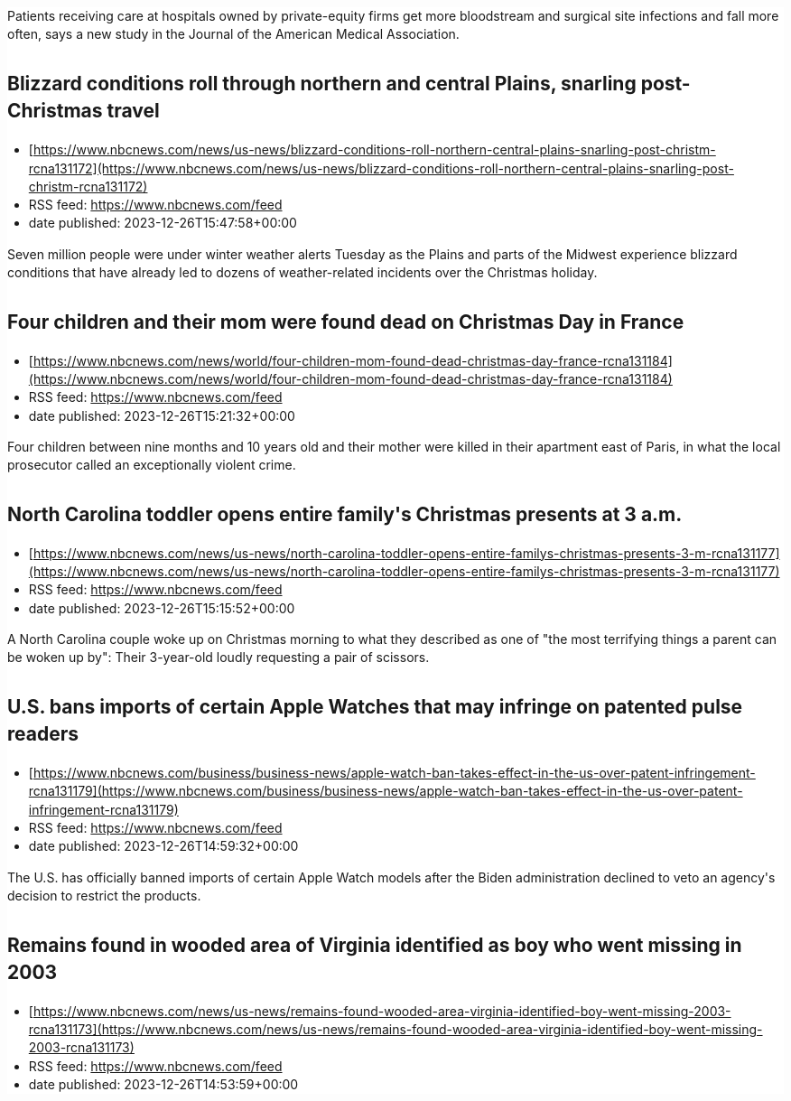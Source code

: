 Patients receiving care at hospitals owned by private-equity firms get more bloodstream and surgical site infections and fall more often, says a new study in the Journal of the American Medical Association.

## Blizzard conditions roll through northern and central Plains, snarling post-Christmas travel
 - [https://www.nbcnews.com/news/us-news/blizzard-conditions-roll-northern-central-plains-snarling-post-christm-rcna131172](https://www.nbcnews.com/news/us-news/blizzard-conditions-roll-northern-central-plains-snarling-post-christm-rcna131172)
 - RSS feed: https://www.nbcnews.com/feed
 - date published: 2023-12-26T15:47:58+00:00

Seven million people were under winter weather alerts Tuesday as the Plains and parts of the Midwest experience blizzard conditions that have already led to dozens of weather-related incidents over the Christmas holiday.

## Four children and their mom were found dead on Christmas Day in France
 - [https://www.nbcnews.com/news/world/four-children-mom-found-dead-christmas-day-france-rcna131184](https://www.nbcnews.com/news/world/four-children-mom-found-dead-christmas-day-france-rcna131184)
 - RSS feed: https://www.nbcnews.com/feed
 - date published: 2023-12-26T15:21:32+00:00

Four children between nine months and 10 years old and their mother were killed in their apartment east of Paris, in what the local prosecutor called an exceptionally violent crime.

## North Carolina toddler opens entire family's Christmas presents at 3 a.m.
 - [https://www.nbcnews.com/news/us-news/north-carolina-toddler-opens-entire-familys-christmas-presents-3-m-rcna131177](https://www.nbcnews.com/news/us-news/north-carolina-toddler-opens-entire-familys-christmas-presents-3-m-rcna131177)
 - RSS feed: https://www.nbcnews.com/feed
 - date published: 2023-12-26T15:15:52+00:00

A North Carolina couple woke up on Christmas morning to what they described as one of "the most terrifying things a parent can be woken up by": Their 3-year-old loudly requesting a pair of scissors.

## U.S. bans imports of certain Apple Watches that may infringe on patented pulse readers
 - [https://www.nbcnews.com/business/business-news/apple-watch-ban-takes-effect-in-the-us-over-patent-infringement-rcna131179](https://www.nbcnews.com/business/business-news/apple-watch-ban-takes-effect-in-the-us-over-patent-infringement-rcna131179)
 - RSS feed: https://www.nbcnews.com/feed
 - date published: 2023-12-26T14:59:32+00:00

The U.S. has officially banned imports of certain Apple Watch models after the Biden administration declined to veto an agency's decision to restrict the products.

## Remains found in wooded area of Virginia identified as boy who went missing in 2003
 - [https://www.nbcnews.com/news/us-news/remains-found-wooded-area-virginia-identified-boy-went-missing-2003-rcna131173](https://www.nbcnews.com/news/us-news/remains-found-wooded-area-virginia-identified-boy-went-missing-2003-rcna131173)
 - RSS feed: https://www.nbcnews.com/feed
 - date published: 2023-12-26T14:53:59+00:00

